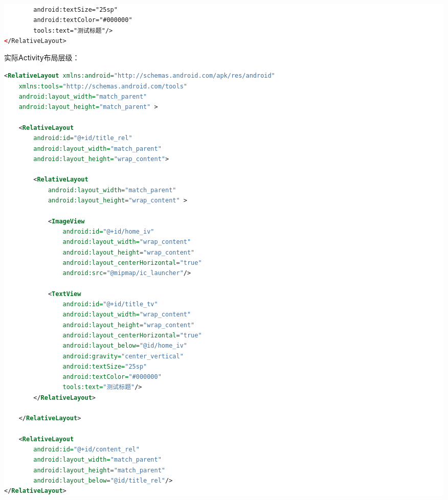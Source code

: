 ```xml
        android:textSize="25sp"
        android:textColor="#000000"
        tools:text="测试标题"/>
</RelativeLayout>
```

实际Activity布局层级：

```xml
<RelativeLayout xmlns:android="http://schemas.android.com/apk/res/android"
    xmlns:tools="http://schemas.android.com/tools"
    android:layout_width="match_parent"
    android:layout_height="match_parent" >

    <RelativeLayout
        android:id="@+id/title_rel"
        android:layout_width="match_parent"
        android:layout_height="wrap_content">

        <RelativeLayout 
            android:layout_width="match_parent"
            android:layout_height="wrap_content" >

            <ImageView
                android:id="@+id/home_iv"
                android:layout_width="wrap_content"
                android:layout_height="wrap_content"
                android:layout_centerHorizontal="true"
                android:src="@mipmap/ic_launcher"/>

            <TextView
                android:id="@+id/title_tv"
                android:layout_width="wrap_content"
                android:layout_height="wrap_content"
                android:layout_centerHorizontal="true"
                android:layout_below="@id/home_iv"
                android:gravity="center_vertical"
                android:textSize="25sp"
                android:textColor="#000000"
                tools:text="测试标题"/>
        </RelativeLayout>

    </RelativeLayout>

    <RelativeLayout
        android:id="@+id/content_rel"
        android:layout_width="match_parent"
        android:layout_height="match_parent"
        android:layout_below="@id/title_rel"/>
</RelativeLayout>
```
